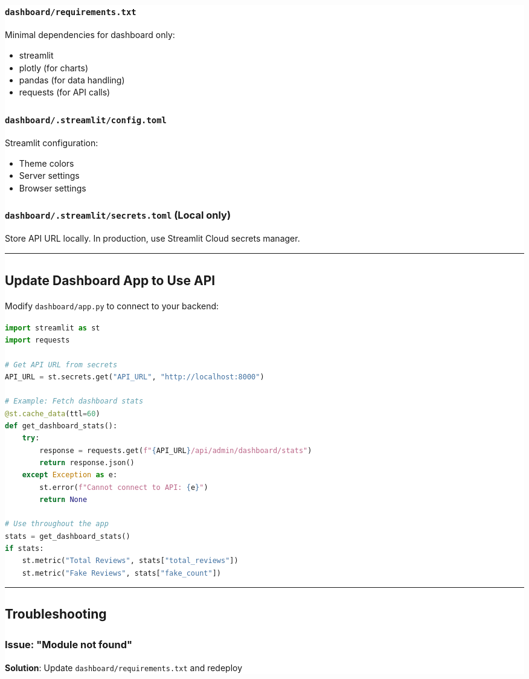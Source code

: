 ### `dashboard/requirements.txt`
Minimal dependencies for dashboard only:
- streamlit
- plotly (for charts)
- pandas (for data handling)
- requests (for API calls)

### `dashboard/.streamlit/config.toml`
Streamlit configuration:
- Theme colors
- Server settings
- Browser settings

### `dashboard/.streamlit/secrets.toml` (Local only)
Store API URL locally. In production, use Streamlit Cloud secrets manager.

---

## Update Dashboard App to Use API

Modify `dashboard/app.py` to connect to your backend:

```python
import streamlit as st
import requests

# Get API URL from secrets
API_URL = st.secrets.get("API_URL", "http://localhost:8000")

# Example: Fetch dashboard stats
@st.cache_data(ttl=60)
def get_dashboard_stats():
    try:
        response = requests.get(f"{API_URL}/api/admin/dashboard/stats")
        return response.json()
    except Exception as e:
        st.error(f"Cannot connect to API: {e}")
        return None

# Use throughout the app
stats = get_dashboard_stats()
if stats:
    st.metric("Total Reviews", stats["total_reviews"])
    st.metric("Fake Reviews", stats["fake_count"])
```

---

## Troubleshooting

### Issue: "Module not found"
**Solution**: Update `dashboard/requirements.txt` and redeploy
